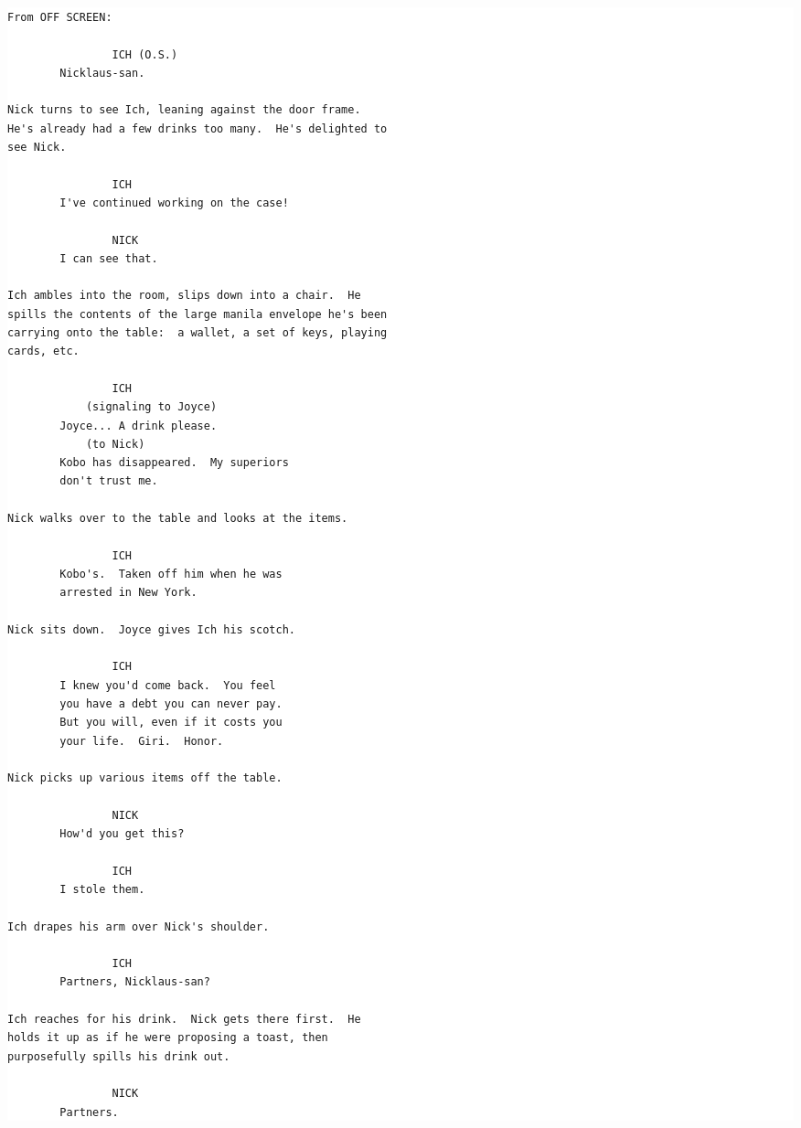 	From OFF SCREEN:

					ICH (O.S.)
			Nicklaus-san.

	Nick turns to see Ich, leaning against the door frame.
	He's already had a few drinks too many.  He's delighted to
	see Nick.

					ICH
			I've continued working on the case!

					NICK
			I can see that.

	Ich ambles into the room, slips down into a chair.  He
	spills the contents of the large manila envelope he's been
	carrying onto the table:  a wallet, a set of keys, playing
	cards, etc.

					ICH
				(signaling to Joyce)
			Joyce... A drink please.
				(to Nick)
			Kobo has disappeared.  My superiors
			don't trust me.

	Nick walks over to the table and looks at the items.

					ICH
			Kobo's.  Taken off him when he was
			arrested in New York.

	Nick sits down.  Joyce gives Ich his scotch.

					ICH
			I knew you'd come back.  You feel
			you have a debt you can never pay.
			But you will, even if it costs you
			your life.  Giri.  Honor.

	Nick picks up various items off the table.

					NICK
			How'd you get this?

					ICH
			I stole them.

	Ich drapes his arm over Nick's shoulder.

					ICH
			Partners, Nicklaus-san?

	Ich reaches for his drink.  Nick gets there first.  He
	holds it up as if he were proposing a toast, then
	purposefully spills his drink out.

					NICK
			Partners.
